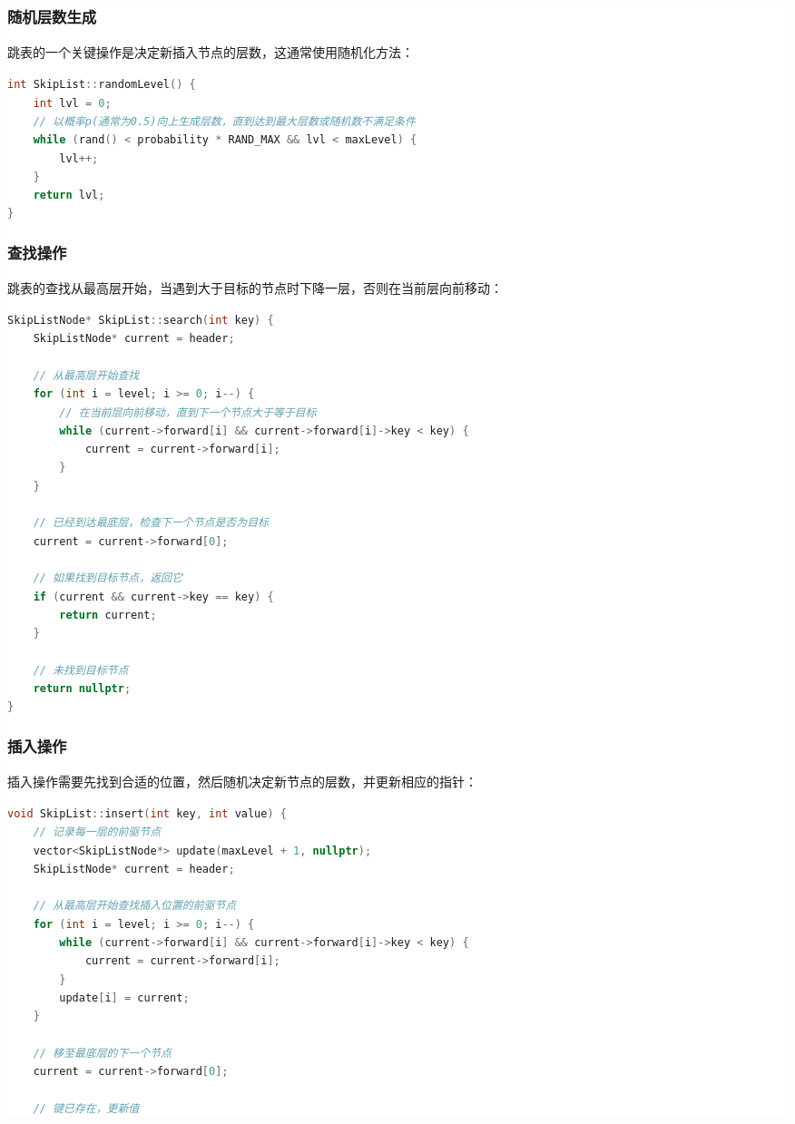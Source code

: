 ### 随机层数生成

跳表的一个关键操作是决定新插入节点的层数，这通常使用随机化方法：

```cpp
int SkipList::randomLevel() {
    int lvl = 0;
    // 以概率p(通常为0.5)向上生成层数，直到达到最大层数或随机数不满足条件
    while (rand() < probability * RAND_MAX && lvl < maxLevel) {
        lvl++;
    }
    return lvl;
}
```

### 查找操作

跳表的查找从最高层开始，当遇到大于目标的节点时下降一层，否则在当前层向前移动：

```cpp
SkipListNode* SkipList::search(int key) {
    SkipListNode* current = header;
    
    // 从最高层开始查找
    for (int i = level; i >= 0; i--) {
        // 在当前层向前移动，直到下一个节点大于等于目标
        while (current->forward[i] && current->forward[i]->key < key) {
            current = current->forward[i];
        }
    }
    
    // 已经到达最底层，检查下一个节点是否为目标
    current = current->forward[0];
    
    // 如果找到目标节点，返回它
    if (current && current->key == key) {
        return current;
    }
    
    // 未找到目标节点
    return nullptr;
}
```

### 插入操作

插入操作需要先找到合适的位置，然后随机决定新节点的层数，并更新相应的指针：

```cpp
void SkipList::insert(int key, int value) {
    // 记录每一层的前驱节点
    vector<SkipListNode*> update(maxLevel + 1, nullptr);
    SkipListNode* current = header;
    
    // 从最高层开始查找插入位置的前驱节点
    for (int i = level; i >= 0; i--) {
        while (current->forward[i] && current->forward[i]->key < key) {
            current = current->forward[i];
        }
        update[i] = current;
    }
    
    // 移至最底层的下一个节点
    current = current->forward[0];
    
    // 键已存在，更新值
```
